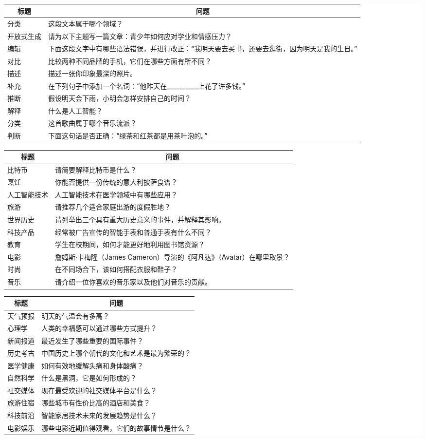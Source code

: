 | 标题 | 问题 |
| --- | --- |
| 分类 | 这段文本属于哪个领域？ |
| 开放式生成 | 请为以下主题写一篇文章：青少年如何应对学业和情感压力？ |
| 编辑 | 下面这段文字中有哪些语法错误，并进行改正：“我明天要去买书，还要去逛街，因为明天是我的生日。” |
| 对比 | 比较两种不同品牌的手机，它们在哪些方面有所不同？ |
| 描述 | 描述一张你印象最深的照片。 |
| 补充 | 在下列句子中添加一个名词：“他昨天在__________上花了许多钱。” |
| 推断 | 假设明天会下雨，小明会怎样安排自己的时间？ |
| 解释 | 什么是人工智能？ |
| 分类 | 这首歌曲属于哪个音乐流派？ |
| 判断 | 下面这句话是否正确：“绿茶和红茶都是用茶叶泡的。” |

| 标题 | 问题 |
| --- | --- | 
| 比特币 | 请简要解释比特币是什么？|
| 烹饪 | 你能否提供一份传统的意大利披萨食谱？ |
|人工智能技术| 人工智能技术在医学领域中有哪些应用？ |
|旅游| 请推荐几个适合家庭出游的度假胜地？|
|世界历史| 请列举出三个具有重大历史意义的事件，并解释其影响。|
|科技产品| 经常被广告宣传的智能手表和普通手表有什么不同？|
|教育| 学生在校期间，如何才能更好地利用图书馆资源？|
|电影| 詹姆斯·卡梅隆（James Cameron）导演的《阿凡达》（Avatar）在哪里取景？|
|时尚| 在不同场合下，该如何搭配衣服和鞋子？|
|音乐| 请介绍一位你喜欢的音乐家以及他们对音乐的贡献。|

|标题|问题|
|---|---|
|天气预报|明天的气温会有多高？|
|心理学|人类的幸福感可以通过哪些方式提升？|
|新闻报道|最近发生了哪些重要的国际事件？|
|历史考古|中国历史上哪个朝代的文化和艺术是最为繁荣的？|
|医学健康|如何有效地缓解头痛和身体酸痛？|
|自然科学|什么是黑洞，它是如何形成的？|
|社交媒体|现在最受欢迎的社交媒体平台是什么？|
|旅游住宿|哪些城市有性价比高的酒店和美食？|
|科技前沿|智能家居技术未来的发展趋势是什么？|
|电影娱乐|哪些电影近期值得观看，它们的故事情节是什么？|
